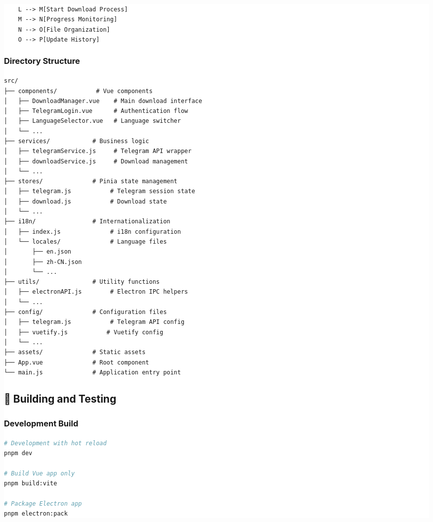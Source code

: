 ```mermaid
    L --> M[Start Download Process]
    M --> N[Progress Monitoring]
    N --> O[File Organization]
    O --> P[Update History]
```

### Directory Structure

```
src/
├── components/           # Vue components
│   ├── DownloadManager.vue    # Main download interface
│   ├── TelegramLogin.vue      # Authentication flow
│   ├── LanguageSelector.vue   # Language switcher
│   └── ...
├── services/            # Business logic
│   ├── telegramService.js     # Telegram API wrapper
│   ├── downloadService.js     # Download management
│   └── ...
├── stores/              # Pinia state management
│   ├── telegram.js           # Telegram session state
│   ├── download.js           # Download state
│   └── ...
├── i18n/                # Internationalization
│   ├── index.js              # i18n configuration
│   └── locales/              # Language files
│       ├── en.json
│       ├── zh-CN.json
│       └── ...
├── utils/               # Utility functions
│   ├── electronAPI.js        # Electron IPC helpers
│   └── ...
├── config/              # Configuration files
│   ├── telegram.js           # Telegram API config
│   ├── vuetify.js           # Vuetify config
│   └── ...
├── assets/              # Static assets
├── App.vue              # Root component
└── main.js              # Application entry point
```

## 🔨 Building and Testing

### Development Build

```bash
# Development with hot reload
pnpm dev

# Build Vue app only
pnpm build:vite

# Package Electron app
pnpm electron:pack
```
